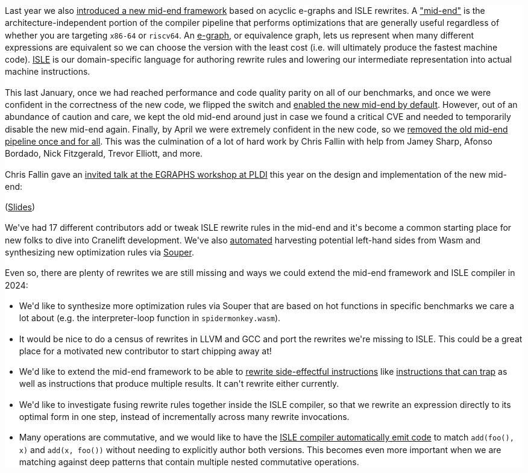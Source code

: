 [the latest progress report]: https://bjorn3.github.io/2023/10/31/progress-report-oct-2023.html
[heard reports]: https://www.reddit.com/r/rust/comments/17kg52s/progress_report_on_rustc_codegen_cranelift_oct/k782nez/?context=1

Last year we also [introduced a new mid-end framework] based on acyclic e-graphs
and ISLE rewrites. A ["mid-end"] is the architecture-independent portion of the
compiler pipeline that performs optimizations that are generally useful
regardless of whether you are targeting `x86-64` or `riscv64`. An [e-graph], or
equivalence graph, lets us represent when many different expressions are
equivalent so we can choose the version with the least cost (i.e. will
ultimately produce the fastest machine code). [ISLE] is our domain-specific
language for authoring rewrite rules and lowering our intermediate
representation into actual machine instructions.

This last January, once we had reached performance and code quality parity on
all of our benchmarks, and once we were confident in the correctness of the new
code, we flipped the switch and [enabled the new mid-end by default]. However,
out of an abundance of caution and care, we kept the old mid-end around just in
case we found a critical CVE and needed to temporarily disable the new mid-end
again. Finally, by April we were extremely confident in the new code, so we
[removed the old mid-end pipeline once and for all]. This was the culmination of
a lot of hard work by Chris Fallin with help from Jamey Sharp, Afonso Bordado,
Nick Fitzgerald, Trevor Elliott, and more.

Chris Fallin gave an [invited talk at the EGRAPHS workshop at PLDI] this year on
the design and implementation of the new mid-end:

<iframe src="https://player.vimeo.com/video/843540328?h=152ec167ef" frameborder="0" allow="autoplay; fullscreen; picture-in-picture" width="840" height="472" allowfullscreen></iframe>

([Slides])



We've had 17 different contributors add or tweak ISLE rewrite rules in the
mid-end and it's become a common starting place for new folks to dive into
Cranelift development. We've also [automated] harvesting potential left-hand
sides from Wasm and synthesizing new optimization rules via [Souper].

Even so, there are plenty of rewrites we are still missing and ways we could
extend the mid-end framework and ISLE compiler in 2024:

* We'd like to synthesize more optimization rules via Souper that are based on
  hot functions in specific benchmarks we care a lot about (e.g. the
  interpreter-loop function in `spidermonkey.wasm`).

* It would be nice to do a census of rewrites in LLVM and GCC and port the
  rewrites we're missing to ISLE. This could be a great place for a motivated
  new contributor to start chipping away at!

* We'd like to extend the mid-end framework to be able to [rewrite
  side-effectful instructions] like [instructions that can trap] as well as
  instructions that produce multiple results. It can't rewrite either currently.

* We'd like to investigate fusing rewrite rules together inside the ISLE
  compiler, so that we rewrite an expression directly to its optimal form in one
  step, instead of incrementally across many rewrite invocations.

* Many operations are commutative, and we would like to have the [ISLE compiler
  automatically emit code] to match `add(foo(), x)` and `add(x, foo())` without
  needing to explicitly author both versions. This becomes even more important
  when we are matching against deep patterns that contain multiple nested
  commutative operations.


[Wasmtime]: https://wasmtime.dev/
[fast]: https://bytecodealliance.org/articles/wasmtime-10-performance
[secure]: https://bytecodealliance.org/articles/security-and-correctness-in-wasmtime
[Cranelift]: https://cranelift.dev/
[everyone]: https://github.com/bytecodealliance/wasmtime/graphs/contributors?from=2023-01-01&to=2023-12-31&type=c
[Check out our contributor documentation!]: https://docs.wasmtime.dev/contributing.html
[tail calls proposal]: https://github.com/WebAssembly/tail-call/blob/main/proposals/tail-call/Overview.md
[relaxed SIMD proposal]: https://github.com/WebAssembly/relaxed-simd/blob/main/proposals/relaxed-simd/Overview.md
[function references proposal]: https://github.com/WebAssembly/function-references/blob/master/proposals/function-references/Overview.md
[component model]: https://github.com/WebAssembly/component-model/blob/main/design/mvp/Explainer.md
[support for resources]: https://github.com/bytecodealliance/wasmtime/pull/6769
[we have confidence in their implementations]: https://docs.wasmtime.dev/contributing-implementing-wasm-proposals.html#enabling-support-for-a-proposal-by-default
[we have enabled them by default in Wasmtime]: https://github.com/bytecodealliance/wasmtime/pull/7285
[the core dump subsection of the Wasmtime guide]: https://docs.wasmtime.dev/examples-debugging-core-dumps.html
[Wasm core dumps]: https://github.com/WebAssembly/tool-conventions/blob/main/Coredump.md
[sampling profiler]: https://docs.wasmtime.dev/examples-profiling-guest.html
[the Firefox profiler's fantastic Web UI]: https://profiler.firefox.com/
[profiling with VTune]: https://docs.wasmtime.dev/examples-profiling-vtune.html
[an overhaul of the trampolines we use to enter and exit Wasm]: https://github.com/bytecodealliance/wasmtime/pull/6262
[Calling out from a Wasm guest to the host]: https://github.com/bytecodealliance/wasmtime/blob/24d945f3e34e3c24e0160850bb3f668c0eeabec4/benches/call.rs#L192
[minimal builds of Wasmtime tailored to embedded environments]: https://github.com/bytecodealliance/wasmtime/issues/7315
[redesigned Wasmtime's command-line interface (CLI)]: https://github.com/bytecodealliance/wasmtime/issues/6741
[tracking issue for the CLI migration]: https://github.com/bytecodealliance/wasmtime/issues/7384
[a `valgrind`-style memory access checker for Wasm programs]: https://docs.wasmtime.dev/wmemcheck.html
[new `wasmtime explore` subcommand]: https://github.com/bytecodealliance/wasmtime/pull/5975
[the Godbolt Compiler Explorer]: https://godbolt.org/
[pooling allocator]: https://docs.rs/wasmtime/latest/wasmtime/struct.PoolingAllocationConfig.html
[significantly refactored the pooling allocator]: https://github.com/bytecodealliance/wasmtime/pull/6835
["color guard"]: https://plas2022.github.io/files/pdf/SegueColorGuard.pdf
[memory-protection key (MPK)]: https://www.kernel.org/doc/html/latest/core-api/protection-keys.html
[added to the pooling allocator]: https://github.com/bytecodealliance/wasmtime/pull/7072
[a CVE caused by a `rustc` miscompilation]: https://github.com/advisories/GHSA-ch89-5g45-qwc7
[under MIRI]: https://github.com/bytecodealliance/wasmtime/pull/6332
[Winch]: https://github.com/bytecodealliance/rfcs/blob/main/accepted/wasmtime-baseline-compilation.md
[Initial Winch integration with Wasmtime landed in April]: https://github.com/bytecodealliance/wasmtime/pull/6119
[the WebAssembly GC proposal]: https://github.com/WebAssembly/gc/tree/main
[implementation plan]: https://github.com/bytecodealliance/rfcs/blob/main/accepted/wasm-gc.md
[mostly done]: https://github.com/bytecodealliance/wasm-tools/pull/1275
[cross the last "t"s and dot the last "i"s for the function-references proposal]: https://github.com/bytecodealliance/wasmtime/issues/6455
[the WebAssembly exception-handling proposal]: https://github.com/WebAssembly/exception-handling
[nascent thread-spawning proposal]: https://github.com/abrown/thread-spawn/blob/main/proposals/thread-spawn/Overview.md
[final tweaks to the `tail` calling convention]: https://github.com/bytecodealliance/wasmtime/issues/6759
[existing debugging support]: https://docs.wasmtime.dev/examples-debugging-native-debugger.html
[`rr`-style record and replay]: https://rr-project.org/
[RFC]: https://github.com/bytecodealliance/rfcs/
[say hello on Zulip!]: https://bytecodealliance.zulipchat.com/#narrow/stream/217126-wasmtime
[plugin system]: https://github.com/bytecodealliance/wasmtime/issues/7348
[WASI]: https://github.com/WebAssembly/WASI/
[the upcoming Preview 2 release]: https://bytecodealliance.org/articles/webassembly-the-updated-roadmap-for-developers
[WASI Preview 1 component adapter]: https://github.com/bytecodealliance/wasmtime/blob/main/crates/wasi-preview1-component-adapter/README.md
[reimplemented WASI Preview 1]: https://github.com/bytecodealliance/wasmtime/pull/7365
[the `wasmtime serve` subcommand]: https://github.com/bytecodealliance/wasmtime/pull/7091
[execute Wasm components]: https://github.com/bytecodealliance/wasmtime/pull/6836
[named models]: https://www.youtube.com/watch?v=dpOG5YnXDpM
[`wasi-virt`]: https://github.com/bytecodealliance/WASI-Virt
[introduced a new mid-end framework]: https://github.com/bytecodealliance/wasmtime/pull/4953
["mid-end"]: https://en.wikipedia.org/wiki/Compiler#Middle_end
[e-graph]: https://en.wikipedia.org/wiki/E-graph
[ISLE]: https://github.com/bytecodealliance/wasmtime/tree/main/cranelift/isle
[enabled the new mid-end by default]: https://github.com/bytecodealliance/wasmtime/pull/5587
[removed the old mid-end pipeline once and for all]: https://github.com/bytecodealliance/wasmtime/pull/6167
[invited talk at the EGRAPHS workshop at PLDI]: https://pldi23.sigplan.org/details/egraphs-2023-papers/2/-graphs-Acyclic-E-graphs-for-Efficient-Optimization-in-a-Production-Compiler
[Slides]: https://cfallin.org/pubs/egraphs2023_aegraphs_slides.pdf
[automated]: https://github.com/bytecodealliance/wasmtime/pull/7312
[Souper]: https://github.com/google/souper/
[rewrite side-effectful instructions]: https://github.com/bytecodealliance/wasmtime/issues/6106
[instructions that can trap]: https://github.com/bytecodealliance/wasmtime/issues/5908
[ISLE compiler automatically emit code]: https://github.com/bytecodealliance/wasmtime/issues/6128
[Some exploratory work has already begun]: https://github.com/bytecodealliance/wasmtime/pull/7321
[reducing their overhead]: https://github.com/bytecodealliance/wasmtime/issues/6094
[overlapping live ranges]: https://github.com/bytecodealliance/regalloc2/pull/122
[new lowering rules]: https://github.com/bytecodealliance/wasmtime/pull/7079
[compressed instructions]: https://github.com/bytecodealliance/wasmtime/pull/7057
[support for using AVX instructions]: https://github.com/bytecodealliance/wasmtime/pull/5795
[SSE4.1]: https://github.com/bytecodealliance/wasmtime/pull/6206
[SSSE3]: https://github.com/bytecodealliance/wasmtime/pull/6489
[SSE2]: https://github.com/bytecodealliance/wasmtime/pull/6625
[on `x86-64`]: https://github.com/bytecodealliance/wasmtime/pull/5930
[on `aarch64`]: https://github.com/bytecodealliance/wasmtime/pull/5977
[a CVE related to bad address mode lowerings]: https://github.com/bytecodealliance/wasmtime/security/advisories/GHSA-ff4p-7xrq-q5r8
[ASPLOS 2024]: https://asplos-conference.org/
[read a pre-print here]: https://www.cs.cornell.edu/~avh/veri-isle-preprint.pdf
[translation validation and proof-carrying code]: https://github.com/bytecodealliance/wasmtime/issues/6090
[VeriWasm paper]: https://github.com/bytecodealliance/wasmtime/issues/6090
[CLIF interpreter]: https://github.com/bytecodealliance/wasmtime/pull/5991
[CLIF test case generator]: https://github.com/bytecodealliance/wasmtime/pull/5971
["chaos mode"]: https://github.com/bytecodealliance/wasmtime/pull/6039
[avoiding quadratic behavior]: https://github.com/bytecodealliance/wasmtime/pull/6804
[incorrect float-to-int conversion]: https://github.com/bytecodealliance/wasmtime/pull/6015
[implemented tail calls]: https://github.com/bytecodealliance/wasmtime/pull/6635
[implemented SIMD lowerings for `riscv64`]: https://github.com/bytecodealliance/wasmtime/pull/6643
[additional SIMD instructions and lowerings]: https://github.com/bytecodealliance/wasmtime/pull/5846
[added proper two-way conditional branches]: https://github.com/bytecodealliance/wasmtime/pull/5446
[introduced the `uadd_overflow_trap` CLIF instruction]: https://github.com/bytecodealliance/wasmtime/pull/5123
[check out the contributors documentation]: https://docs.wasmtime.dev/contributing.html
[come say hello in our Zulip chat]: https://bytecodealliance.zulipchat.com/